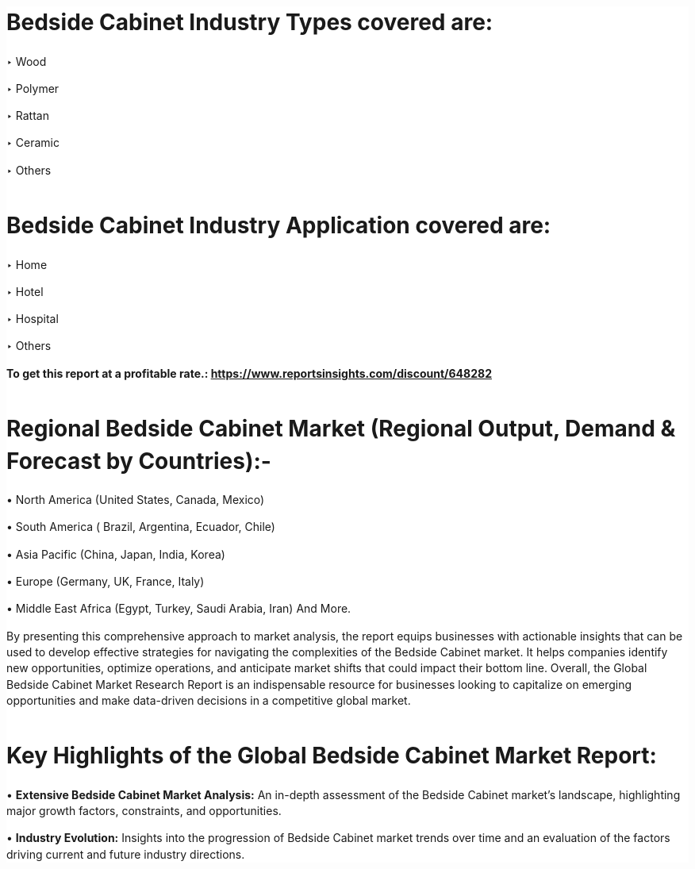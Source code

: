 # <strong>Bedside Cabinet Industry Types covered are:</strong>

‣ Wood

‣ Polymer

‣ Rattan

‣ Ceramic

‣ Others

# <strong>Bedside Cabinet Industry Application covered are:</strong>

‣ Home

‣ Hotel

‣ Hospital

‣ Others

<strong>To get this report at a profitable rate.: <a href=https://www.reportsinsights.com/discount/648282>https://www.reportsinsights.com/discount/648282</a></strong></font>

# <strong>Regional Bedside Cabinet Market (Regional Output, Demand &amp; Forecast by Countries):-</strong>

• North America (United States, Canada, Mexico)

• South America ( Brazil, Argentina, Ecuador, Chile)

• Asia Pacific (China, Japan, India, Korea)

• Europe (Germany, UK, France, Italy)

• Middle East Africa (Egypt, Turkey, Saudi Arabia, Iran) And More.

By presenting this comprehensive approach to market analysis, the report equips businesses with actionable insights that can be used to develop effective strategies for navigating the complexities of the Bedside Cabinet market. It helps companies identify new opportunities, optimize operations, and anticipate market shifts that could impact their bottom line. Overall, the Global Bedside Cabinet Market Research Report is an indispensable resource for businesses looking to capitalize on emerging opportunities and make data-driven decisions in a competitive global market.

# <strong>Key Highlights of the Global Bedside Cabinet Market Report:</strong>

• <strong>Extensive Bedside Cabinet Market Analysis:</strong> An in-depth assessment of the Bedside Cabinet market’s landscape, highlighting major growth factors, constraints, and opportunities.

• <strong>Industry Evolution:</strong> Insights into the progression of Bedside Cabinet market trends over time and an evaluation of the factors driving current and future industry directions.
